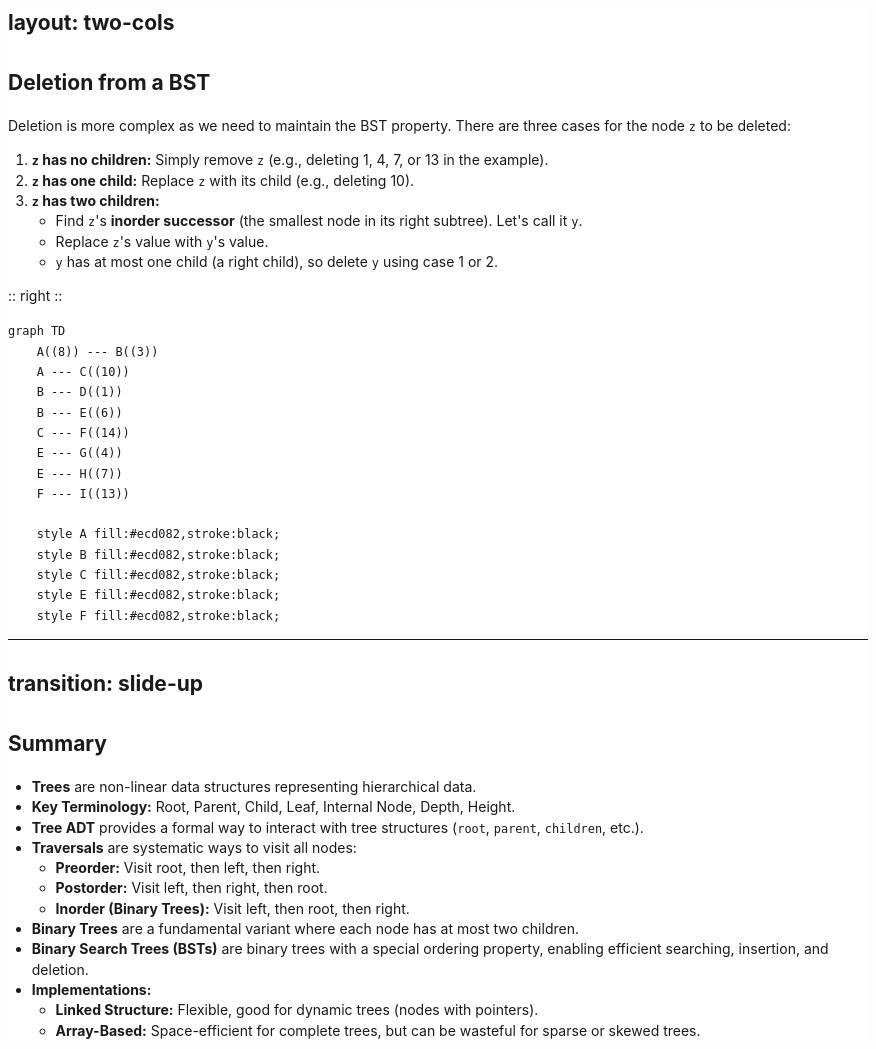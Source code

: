 layout: two-cols
---

## Deletion from a BST

Deletion is more complex as we need to maintain the BST property. There are three cases for the node `z` to be deleted:

1.  **`z` has no children:** Simply remove `z` (e.g., deleting 1, 4, 7, or 13 in the example).
2.  **`z` has one child:** Replace `z` with its child (e.g., deleting 10).
3.  **`z` has two children:**
    *   Find `z`'s **inorder successor** (the smallest node in its right subtree). Let's call it `y`.
    *   Replace `z`'s value with `y`'s value.
    *   `y` has at most one child (a right child), so delete `y` using case 1 or 2.


:: right ::

```mermaid {scale:1.5}
graph TD
    A((8)) --- B((3))
    A --- C((10))
    B --- D((1))
    B --- E((6))
    C --- F((14))
    E --- G((4))
    E --- H((7))
    F --- I((13))

    style A fill:#ecd082,stroke:black;
    style B fill:#ecd082,stroke:black;
    style C fill:#ecd082,stroke:black;
    style E fill:#ecd082,stroke:black;
    style F fill:#ecd082,stroke:black;
```

---
transition: slide-up
---

## Summary

*   **Trees** are non-linear data structures representing hierarchical data.
*   **Key Terminology:** Root, Parent, Child, Leaf, Internal Node, Depth, Height.
*   **Tree ADT** provides a formal way to interact with tree structures (`root`, `parent`, `children`, etc.).
*   **Traversals** are systematic ways to visit all nodes:
    *   **Preorder:** Visit root, then left, then right.
    *   **Postorder:** Visit left, then right, then root.
    *   **Inorder (Binary Trees):** Visit left, then root, then right.
*   **Binary Trees** are a fundamental variant where each node has at most two children.
*   **Binary Search Trees (BSTs)** are binary trees with a special ordering property, enabling efficient searching, insertion, and deletion.
*   **Implementations:**
    *   **Linked Structure:** Flexible, good for dynamic trees (nodes with pointers).
    *   **Array-Based:** Space-efficient for complete trees, but can be wasteful for sparse or skewed trees.
